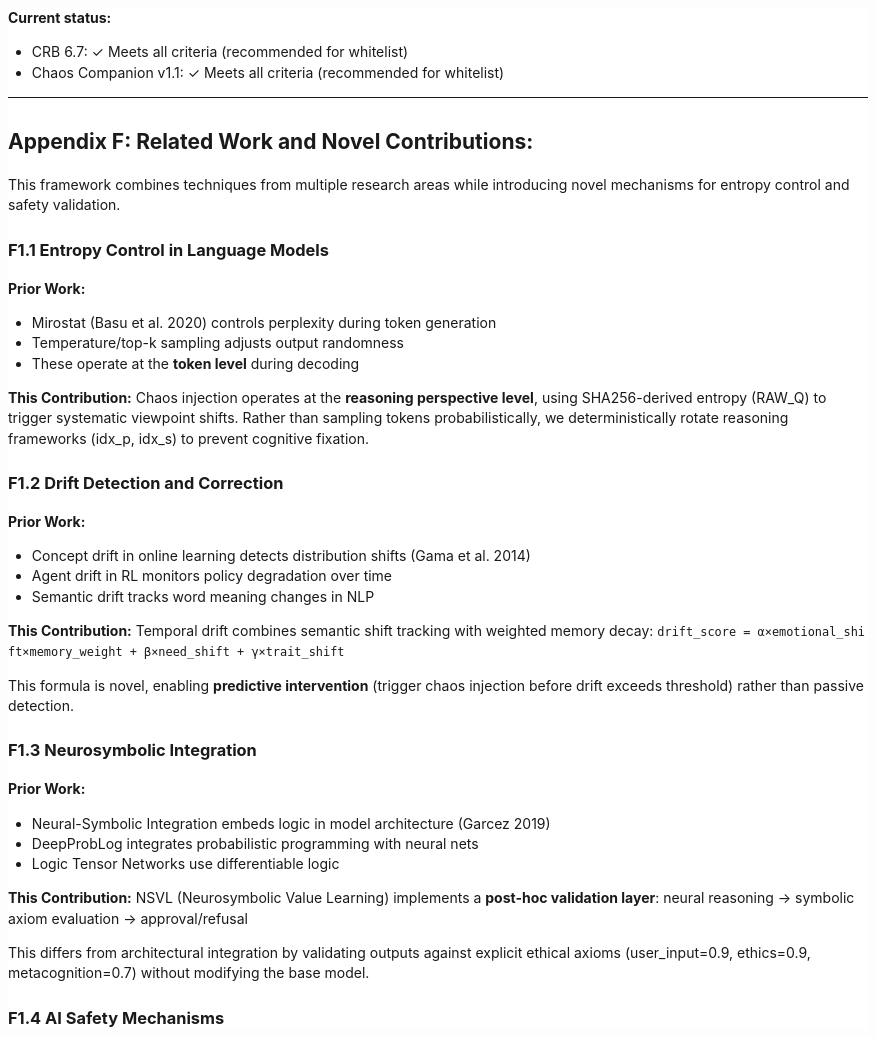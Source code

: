 **Current status:**
- CRB 6.7: ✓ Meets all criteria (recommended for whitelist)
- Chaos Companion v1.1: ✓ Meets all criteria (recommended for whitelist)

---

## Appendix F: Related Work and Novel Contributions:

This framework combines techniques from multiple research areas while 
introducing novel mechanisms for entropy control and safety validation.

### F1.1 Entropy Control in Language Models

**Prior Work:**
- Mirostat (Basu et al. 2020) controls perplexity during token generation
- Temperature/top-k sampling adjusts output randomness
- These operate at the **token level** during decoding

**This Contribution:**
Chaos injection operates at the **reasoning perspective level**, using 
SHA256-derived entropy (RAW_Q) to trigger systematic viewpoint shifts. 
Rather than sampling tokens probabilistically, we deterministically rotate 
reasoning frameworks (idx_p, idx_s) to prevent cognitive fixation.

### F1.2 Drift Detection and Correction

**Prior Work:**
- Concept drift in online learning detects distribution shifts (Gama et al. 2014)
- Agent drift in RL monitors policy degradation over time
- Semantic drift tracks word meaning changes in NLP

**This Contribution:**
Temporal drift combines semantic shift tracking with weighted memory decay:
`drift_score = α×emotional_shift×memory_weight + β×need_shift + γ×trait_shift`

This formula is novel, enabling **predictive intervention** (trigger chaos 
injection before drift exceeds threshold) rather than passive detection.

### F1.3 Neurosymbolic Integration

**Prior Work:**
- Neural-Symbolic Integration embeds logic in model architecture (Garcez 2019)
- DeepProbLog integrates probabilistic programming with neural nets
- Logic Tensor Networks use differentiable logic

**This Contribution:**
NSVL (Neurosymbolic Value Learning) implements a **post-hoc validation layer**:
neural reasoning → symbolic axiom evaluation → approval/refusal

This differs from architectural integration by validating outputs against 
explicit ethical axioms (user_input=0.9, ethics=0.9, metacognition=0.7) 
without modifying the base model.

### F1.4 AI Safety Mechanisms
